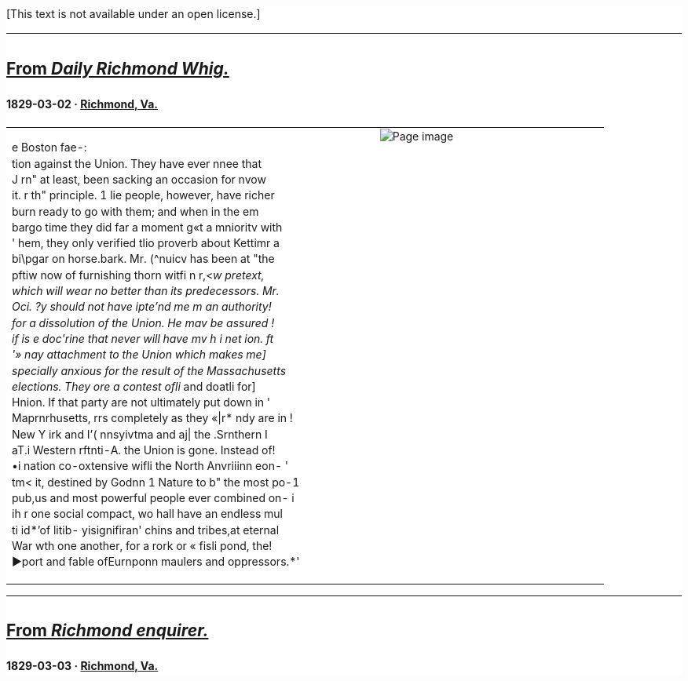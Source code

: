 [This text is not available under an open license.]

---

## [From _Daily Richmond Whig._](https://www.loc.gov/resource/sn85026767/1829-03-02/ed-1/?sp=2)

#### 1829-03-02 &middot; [Richmond, Va.](http://dbpedia.org/resource/Richmond%2C_Virginia)

<table style="width: 100%;"><tr><td style="width: 50%">

e Boston fae-:  
tion against the Union. They have ever nnee that  
J rn&quot; at least, been sacking an occasion for nvow­  
it. r th&quot; principle. 1 lie people, however, have richer  
burn ready to go with them; and when in the em­  
bargo time they did far a moment g«t a mnioritv with  
&#x27; hem, they only verified tlio proverb about Kettimr a  
bi\pgar on horse.bark. Mr. (^nuicv has been at &quot;the  
pftiw now of furnishing thorn witfi n r,&lt;*w pretext,  
which will wear no better than its predecessors. Mr.  
Oci. ?y should not have ipte’nd me m an authority!  
for a dissolution of the Union. He mav be assured !  
if is e doc&#x27;rine that never will have mv h i net ion. ft  
&#x27;» nay attachment to the Union which makes me]  
specially anxious for the result of the Massachusetts  
elections. They ore a contest ofli* and doatli for]  
Hnion. If that party are not ultimately put down in &#x27;  
Maprnrhusetts, rrs completely as they «|r* ndy are in !  
New Y irk and I’( nnsyivtma and aj| the .Srnthern I  
aT.i Western rftnti-A. the Union is gone. Instead of!  
•i nation co-oxtensive wifli the North Anvriiinn eon- &#x27;  
tm&lt; it, destined by Godnn 1 Nature to b&quot; the most po-1  
pub,us and most powerful people ever combined on- i  
ih r one social compact, wo hall have an endless mul­  
ti id*’of litib- yisignifiran&#x27; chins and tribes,at eternal  
War wth one another, for a rork or « fisli pond, the!  
►port and fable ofEurnponn maulers and oppressors.*&#x27; 
</td><td style="width: 50%; max-height: 75%; margin: auto; display: block;">
<img alt="Page image" src="https://tile.loc.gov/image-services/iiif/service:ndnp:vi:batch_vi_appaloosa_ver01:data:sn85026767:0041418456A:1829030201:0308/pct:42.90943816648098,64.2624476500698,18.19725184359913,14.964324492011789/!600,600/0/default.jpg"/>
</td>
</tr></table>

---

## [From _Richmond enquirer._](https://www.loc.gov/resource/sn84024735/1829-03-03/ed-1/?sp=4)

#### 1829-03-03 &middot; [Richmond, Va.](http://dbpedia.org/resource/Richmond%2C_Virginia)
